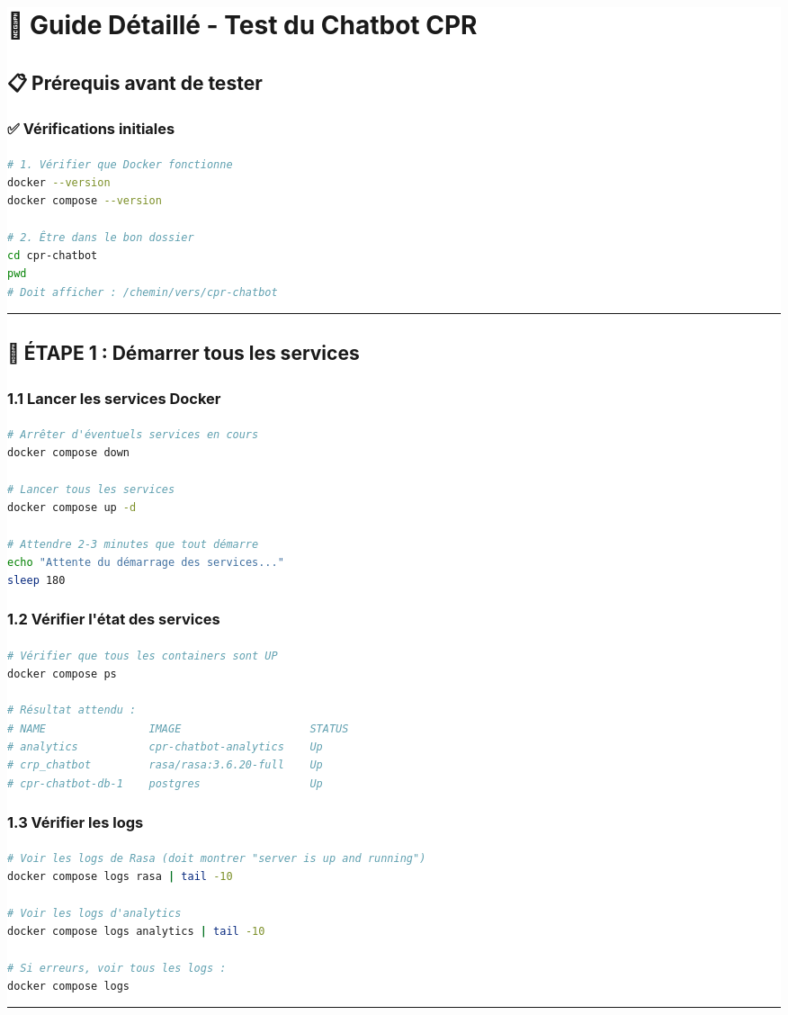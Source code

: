 # 🧪 Guide Détaillé - Test du Chatbot CPR

## 📋 **Prérequis avant de tester**

### ✅ Vérifications initiales
```bash
# 1. Vérifier que Docker fonctionne
docker --version
docker compose --version

# 2. Être dans le bon dossier
cd cpr-chatbot
pwd
# Doit afficher : /chemin/vers/cpr-chatbot
```

---

## 🚀 **ÉTAPE 1 : Démarrer tous les services**

### 1.1 Lancer les services Docker
```bash
# Arrêter d'éventuels services en cours
docker compose down

# Lancer tous les services
docker compose up -d

# Attendre 2-3 minutes que tout démarre
echo "Attente du démarrage des services..."
sleep 180
```

### 1.2 Vérifier l'état des services
```bash
# Vérifier que tous les containers sont UP
docker compose ps

# Résultat attendu :
# NAME                IMAGE                    STATUS
# analytics           cpr-chatbot-analytics    Up
# crp_chatbot         rasa/rasa:3.6.20-full    Up  
# cpr-chatbot-db-1    postgres                 Up
```

### 1.3 Vérifier les logs
```bash
# Voir les logs de Rasa (doit montrer "server is up and running")
docker compose logs rasa | tail -10

# Voir les logs d'analytics
docker compose logs analytics | tail -10

# Si erreurs, voir tous les logs :
docker compose logs
```

---